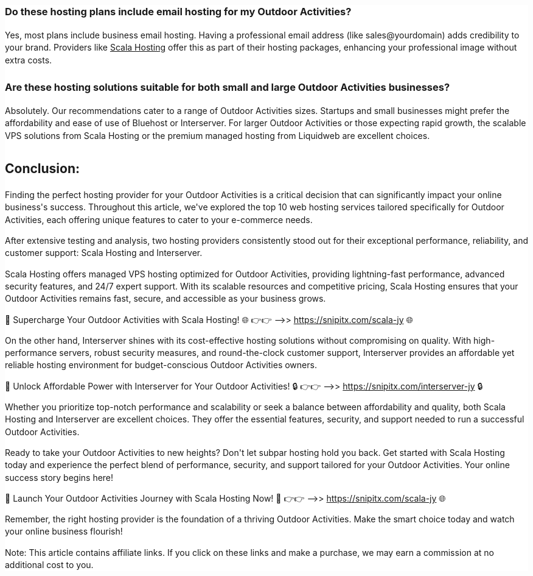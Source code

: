 ### Do these hosting plans include email hosting for my Outdoor Activities? 
Yes, most plans include business email hosting. Having a professional email address (like sales@yourdomain) adds credibility to your brand. Providers like [Scala Hosting](https://snipitx.com/scala-jy) offer this as part of their hosting packages, enhancing your professional image without extra costs.

### Are these hosting solutions suitable for both small and large Outdoor Activities businesses? 
Absolutely. Our recommendations cater to a range of Outdoor Activities sizes. Startups and small businesses might prefer the affordability and ease of use of Bluehost or Interserver. For larger Outdoor Activities or those expecting rapid growth, the scalable VPS solutions from Scala Hosting or the premium managed hosting from Liquidweb are excellent choices.

## Conclusion:

Finding the perfect hosting provider for your Outdoor Activities is a critical decision that can significantly impact your online business's success. Throughout this article, we've explored the top 10 web hosting services tailored specifically for Outdoor Activities, each offering unique features to cater to your e-commerce needs.

After extensive testing and analysis, two hosting providers consistently stood out for their exceptional performance, reliability, and customer support: Scala Hosting and Interserver.

Scala Hosting offers managed VPS hosting optimized for Outdoor Activities, providing lightning-fast performance, advanced security features, and 24/7 expert support. With its scalable resources and competitive pricing, Scala Hosting ensures that your Outdoor Activities remains fast, secure, and accessible as your business grows.

🚀 Supercharge Your Outdoor Activities with Scala Hosting! 🌐
👉👉 -->> https://snipitx.com/scala-jy 🌐

On the other hand, Interserver shines with its cost-effective hosting solutions without compromising on quality. With high-performance servers, robust security measures, and round-the-clock customer support, Interserver provides an affordable yet reliable hosting environment for budget-conscious Outdoor Activities owners.

💸 Unlock Affordable Power with Interserver for Your Outdoor Activities! 🔒
👉👉 -->> https://snipitx.com/interserver-jy 🔒

Whether you prioritize top-notch performance and scalability or seek a balance between affordability and quality, both Scala Hosting and Interserver are excellent choices. They offer the essential features, security, and support needed to run a successful Outdoor Activities.

Ready to take your Outdoor Activities to new heights? Don't let subpar hosting hold you back. Get started with Scala Hosting today and experience the perfect blend of performance, security, and support tailored for your Outdoor Activities. Your online success story begins here!

🚀 Launch Your Outdoor Activities Journey with Scala Hosting Now! 🌟
👉👉 -->> https://snipitx.com/scala-jy 🌐

Remember, the right hosting provider is the foundation of a thriving Outdoor Activities. Make the smart choice today and watch your online business flourish!

Note: This article contains affiliate links. If you click on these links and make a purchase, we may earn a commission at no additional cost to you.